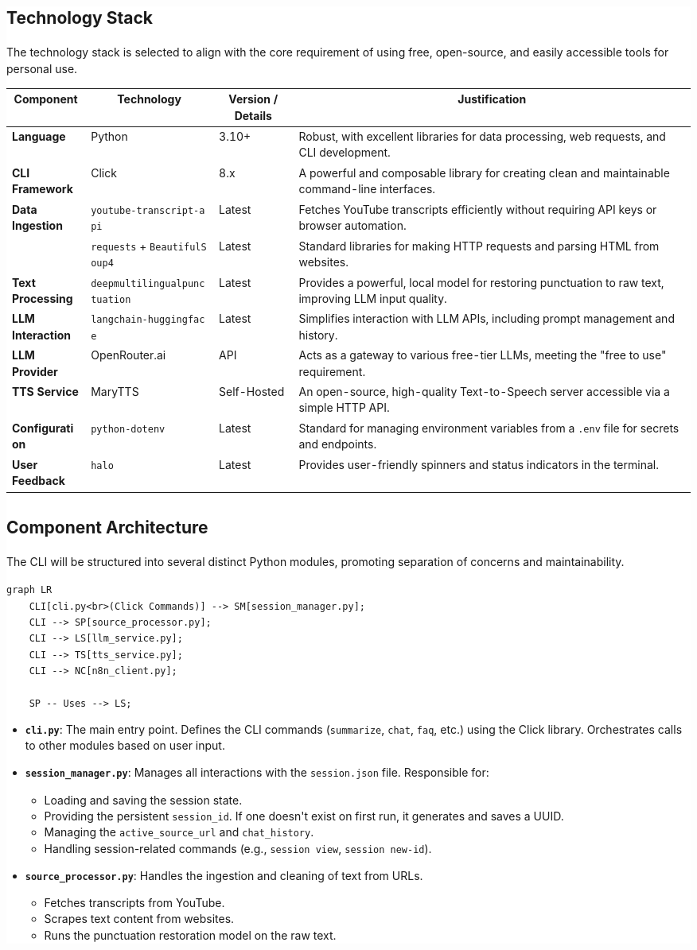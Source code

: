 ## Technology Stack

The technology stack is selected to align with the core requirement of using free, open-source, and easily accessible tools for personal use.

| Component | Technology | Version / Details | Justification |
| --- | --- | --- | --- |
| **Language** | Python | 3.10+ | Robust, with excellent libraries for data processing, web requests, and CLI development. |
| **CLI Framework** | Click | 8.x | A powerful and composable library for creating clean and maintainable command-line interfaces. |
| **Data Ingestion** | `youtube-transcript-api` | Latest | Fetches YouTube transcripts efficiently without requiring API keys or browser automation. |
|  | `requests` + `BeautifulSoup4` | Latest | Standard libraries for making HTTP requests and parsing HTML from websites. |
| **Text Processing** | `deepmultilingualpunctuation` | Latest | Provides a powerful, local model for restoring punctuation to raw text, improving LLM input quality. |
| **LLM Interaction** | `langchain-huggingface` | Latest | Simplifies interaction with LLM APIs, including prompt management and history. |
| **LLM Provider** | OpenRouter.ai | API | Acts as a gateway to various free-tier LLMs, meeting the "free to use" requirement. |
| **TTS Service** | MaryTTS | Self-Hosted | An open-source, high-quality Text-to-Speech server accessible via a simple HTTP API. |
| **Configuration** | `python-dotenv` | Latest | Standard for managing environment variables from a `.env` file for secrets and endpoints. |
| **User Feedback** | `halo` | Latest | Provides user-friendly spinners and status indicators in the terminal. |

## Component Architecture

The CLI will be structured into several distinct Python modules, promoting separation of concerns and maintainability.

```mermaid
graph LR
    CLI[cli.py<br>(Click Commands)] --> SM[session_manager.py];
    CLI --> SP[source_processor.py];
    CLI --> LS[llm_service.py];
    CLI --> TS[tts_service.py];
    CLI --> NC[n8n_client.py];

    SP -- Uses --> LS;
```

*   **`cli.py`**: The main entry point. Defines the CLI commands (`summarize`, `chat`, `faq`, etc.) using the Click library. Orchestrates calls to other modules based on user input.

*   **`session_manager.py`**: Manages all interactions with the `session.json` file. Responsible for:
    *   Loading and saving the session state.
    *   Providing the persistent `session_id`. If one doesn't exist on first run, it generates and saves a UUID.
    *   Managing the `active_source_url` and `chat_history`.
    *   Handling session-related commands (e.g., `session view`, `session new-id`).

*   **`source_processor.py`**: Handles the ingestion and cleaning of text from URLs.
    *   Fetches transcripts from YouTube.
    *   Scrapes text content from websites.
    *   Runs the punctuation restoration model on the raw text.
